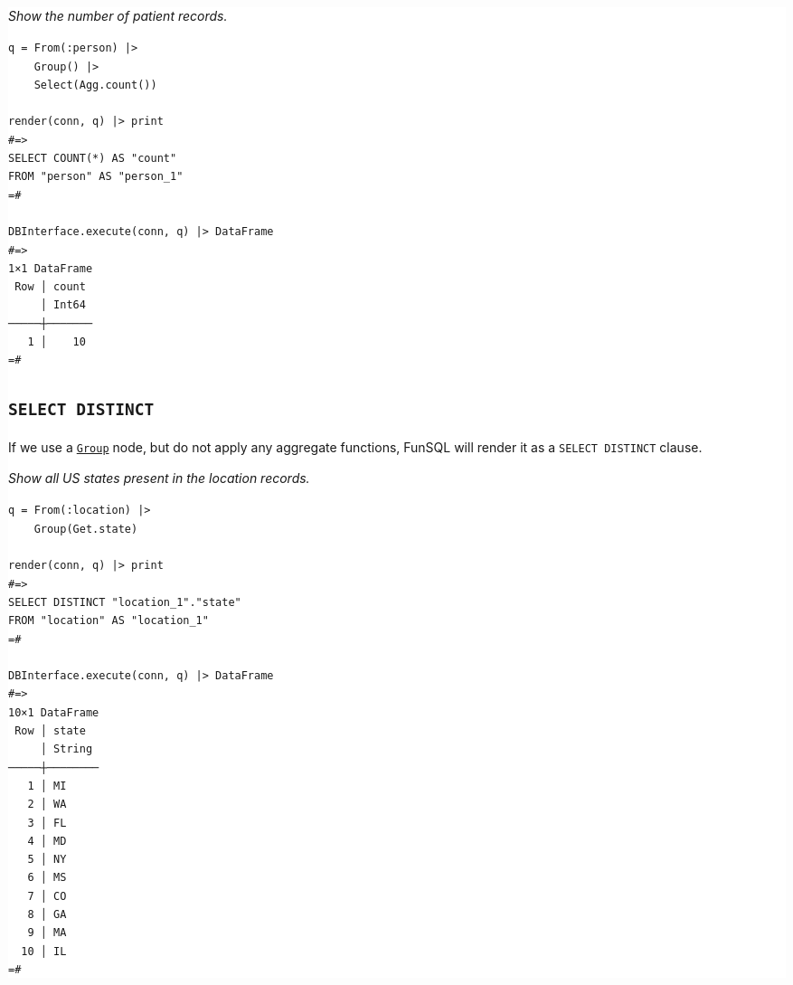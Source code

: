 *Show the number of patient records.*

    q = From(:person) |>
        Group() |>
        Select(Agg.count())

    render(conn, q) |> print
    #=>
    SELECT COUNT(*) AS "count"
    FROM "person" AS "person_1"
    =#

    DBInterface.execute(conn, q) |> DataFrame
    #=>
    1×1 DataFrame
     Row │ count
         │ Int64
    ─────┼───────
       1 │    10
    =#


## `SELECT DISTINCT`

If we use a [`Group`](@ref) node, but do not apply any aggregate functions,
FunSQL will render it as a `SELECT DISTINCT` clause.

*Show all US states present in the location records.*

    q = From(:location) |>
        Group(Get.state)

    render(conn, q) |> print
    #=>
    SELECT DISTINCT "location_1"."state"
    FROM "location" AS "location_1"
    =#

    DBInterface.execute(conn, q) |> DataFrame
    #=>
    10×1 DataFrame
     Row │ state
         │ String
    ─────┼────────
       1 │ MI
       2 │ WA
       3 │ FL
       4 │ MD
       5 │ NY
       6 │ MS
       7 │ CO
       8 │ GA
       9 │ MA
      10 │ IL
    =#
